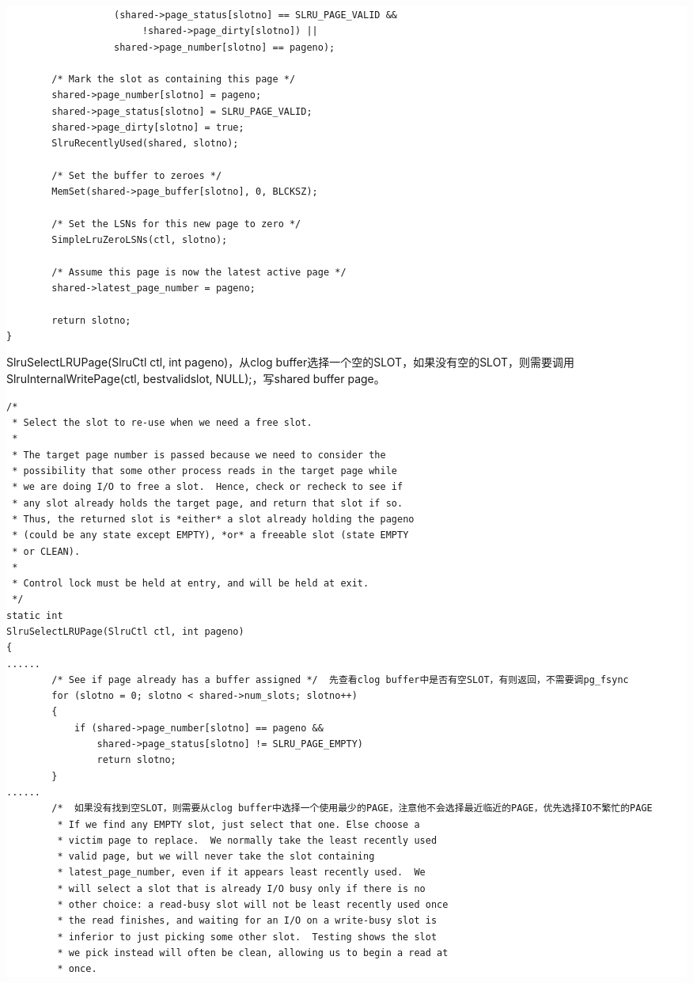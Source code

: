 ```  
                   (shared->page_status[slotno] == SLRU_PAGE_VALID &&  
                        !shared->page_dirty[slotno]) ||  
                   shared->page_number[slotno] == pageno);  
  
        /* Mark the slot as containing this page */  
        shared->page_number[slotno] = pageno;  
        shared->page_status[slotno] = SLRU_PAGE_VALID;  
        shared->page_dirty[slotno] = true;  
        SlruRecentlyUsed(shared, slotno);  
  
        /* Set the buffer to zeroes */  
        MemSet(shared->page_buffer[slotno], 0, BLCKSZ);  
  
        /* Set the LSNs for this new page to zero */  
        SimpleLruZeroLSNs(ctl, slotno);  
  
        /* Assume this page is now the latest active page */  
        shared->latest_page_number = pageno;  
  
        return slotno;  
}  
```  
  
SlruSelectLRUPage(SlruCtl ctl, int pageno)，从clog buffer选择一个空的SLOT，如果没有空的SLOT，则需要调用SlruInternalWritePage(ctl, bestvalidslot, NULL);，写shared buffer page。  
  
```  
/*  
 * Select the slot to re-use when we need a free slot.  
 *  
 * The target page number is passed because we need to consider the  
 * possibility that some other process reads in the target page while  
 * we are doing I/O to free a slot.  Hence, check or recheck to see if  
 * any slot already holds the target page, and return that slot if so.  
 * Thus, the returned slot is *either* a slot already holding the pageno  
 * (could be any state except EMPTY), *or* a freeable slot (state EMPTY  
 * or CLEAN).  
 *  
 * Control lock must be held at entry, and will be held at exit.  
 */  
static int  
SlruSelectLRUPage(SlruCtl ctl, int pageno)  
{  
......  
		/* See if page already has a buffer assigned */  先查看clog buffer中是否有空SLOT，有则返回，不需要调pg_fsync  
		for (slotno = 0; slotno < shared->num_slots; slotno++)  
		{  
			if (shared->page_number[slotno] == pageno &&  
				shared->page_status[slotno] != SLRU_PAGE_EMPTY)  
				return slotno;  
		}  
......   
		/*  如果没有找到空SLOT，则需要从clog buffer中选择一个使用最少的PAGE，注意他不会选择最近临近的PAGE，优先选择IO不繁忙的PAGE  
		 * If we find any EMPTY slot, just select that one. Else choose a  
		 * victim page to replace.  We normally take the least recently used  
		 * valid page, but we will never take the slot containing  
		 * latest_page_number, even if it appears least recently used.  We  
		 * will select a slot that is already I/O busy only if there is no  
		 * other choice: a read-busy slot will not be least recently used once  
		 * the read finishes, and waiting for an I/O on a write-busy slot is  
		 * inferior to just picking some other slot.  Testing shows the slot  
		 * we pick instead will often be clean, allowing us to begin a read at  
		 * once.  
```